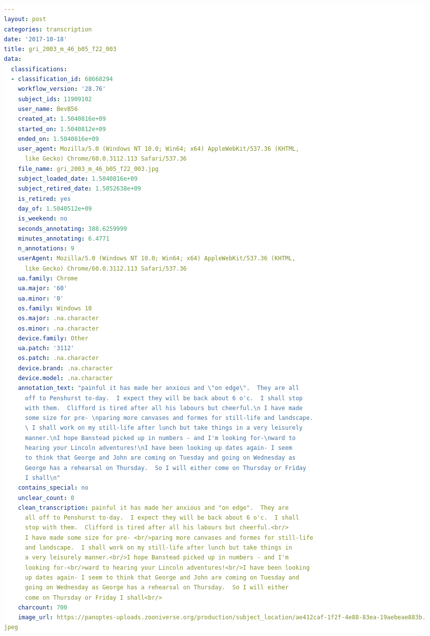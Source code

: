 ```yaml
---
layout: post
categories: transcription
date: '2017-10-18'
title: gri_2003_m_46_b05_f22_003
data:
  classifications:
  - classification_id: 68668294
    workflow_version: '28.76'
    subject_ids: 11909102
    user_name: BevB56
    created_at: 1.5040816e+09
    started_on: 1.5040812e+09
    ended_on: 1.5040816e+09
    user_agent: Mozilla/5.0 (Windows NT 10.0; Win64; x64) AppleWebKit/537.36 (KHTML,
      like Gecko) Chrome/60.0.3112.113 Safari/537.36
    file_name: gri_2003_m_46_b05_f22_003.jpg
    subject_loaded_date: 1.5040816e+09
    subject_retired_date: 1.5052638e+09
    is_retired: yes
    day_of: 1.5040512e+09
    is_weekend: no
    seconds_annotating: 388.6259999
    minutes_annotating: 6.4771
    n_annotations: 9
    userAgent: Mozilla/5.0 (Windows NT 10.0; Win64; x64) AppleWebKit/537.36 (KHTML,
      like Gecko) Chrome/60.0.3112.113 Safari/537.36
    ua.family: Chrome
    ua.major: '60'
    ua.minor: '0'
    os.family: Windows 10
    os.major: .na.character
    os.minor: .na.character
    device.family: Other
    ua.patch: '3112'
    os.patch: .na.character
    device.brand: .na.character
    device.model: .na.character
    annotation_text: "painful it has made her anxious and \"on edge\".  They are all
      off to Penshurst to-day.  I expect they will be back about 6 o'c.  I shall stop
      with them.  Clifford is tired after all his labours but cheerful.\n I have made
      some size for pre- \nparing more canvases and formes for still-life and landscape.
      \ I shall work on my still-life after lunch but take things in a very leisurely
      manner.\nI hope Banstead picked up in numbers - and I'm looking for-\nward to
      hearing your Lincoln adventures!\nI have been looking up dates again- I seem
      to think that George and John are coming on Tuesday and going on Wednesday as
      George has a rehearsal on Thursday.  So I will either come on Thursday or Friday
      I shall\n"
    contains_special: no
    unclear_count: 0
    clean_transcription: painful it has made her anxious and "on edge".  They are
      all off to Penshurst to-day.  I expect they will be back about 6 o'c.  I shall
      stop with them.  Clifford is tired after all his labours but cheerful.<br/>
      I have made some size for pre- <br/>paring more canvases and formes for still-life
      and landscape.  I shall work on my still-life after lunch but take things in
      a very leisurely manner.<br/>I hope Banstead picked up in numbers - and I'm
      looking for-<br/>ward to hearing your Lincoln adventures!<br/>I have been looking
      up dates again- I seem to think that George and John are coming on Tuesday and
      going on Wednesday as George has a rehearsal on Thursday.  So I will either
      come on Thursday or Friday I shall<br/>
    charcount: 700
    image_url: https://panoptes-uploads.zooniverse.org/production/subject_location/ae412caf-1f2f-4e88-83ea-19aebeae883b.jpeg
```